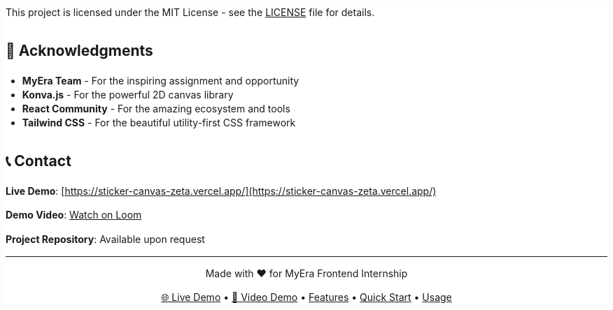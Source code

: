 This project is licensed under the MIT License - see the [LICENSE](LICENSE) file for details.

## 🙏 Acknowledgments

- **MyEra Team** - For the inspiring assignment and opportunity
- **Konva.js** - For the powerful 2D canvas library
- **React Community** - For the amazing ecosystem and tools
- **Tailwind CSS** - For the beautiful utility-first CSS framework

## 📞 Contact

**Live Demo**: [https://sticker-canvas-zeta.vercel.app/](https://sticker-canvas-zeta.vercel.app/)

**Demo Video**: [Watch on Loom](https://www.loom.com/share/3129264976f44e2b95a22b759b35758e?sid=ea06e7db-b995-4031-a717-f54c7f564675)

**Project Repository**: Available upon request

---

<div align="center">
  <p>Made with ❤️ for MyEra Frontend Internship</p>
  <p>
    <a href="https://sticker-canvas-zeta.vercel.app/">🌐 Live Demo</a> •
    <a href="https://www.loom.com/share/3129264976f44e2b95a22b759b35758e?sid=ea06e7db-b995-4031-a717-f54c7f564675">🎥 Video Demo</a> •
    <a href="#-features">Features</a> •
    <a href="#-quick-start">Quick Start</a> •
    <a href="#-how-to-use">Usage</a>
  </p>
</div>
